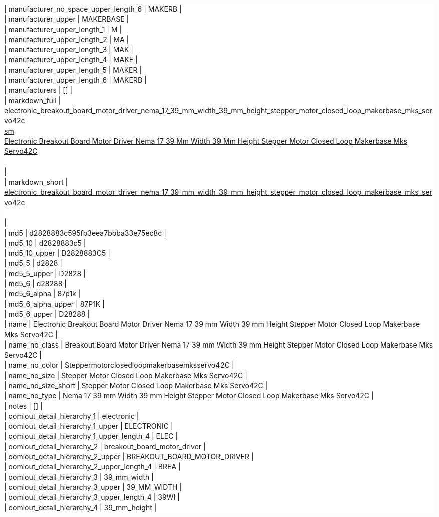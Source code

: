 | manufacturer_no_space_upper_length_6 | MAKERB |  
| manufacturer_upper | MAKERBASE |  
| manufacturer_upper_length_1 | M |  
| manufacturer_upper_length_2 | MA |  
| manufacturer_upper_length_3 | MAK |  
| manufacturer_upper_length_4 | MAKE |  
| manufacturer_upper_length_5 | MAKER |  
| manufacturer_upper_length_6 | MAKERB |  
| manufacturers | [] |  
| markdown_full | [electronic_breakout_board_motor_driver_nema_17_39_mm_width_39_mm_height_stepper_motor_closed_loop_makerbase_mks_servo42c](https://github.com/oomlout/oomlout_oomp_current_version_messy/tree/main/parts/electronic_breakout_board_motor_driver_nema_17_39_mm_width_39_mm_height_stepper_motor_closed_loop_makerbase_mks_servo42c)<br>[sm](https://github.com/oomlout/oomlout_oomp_current_version_messy/tree/main/parts/electronic_breakout_board_motor_driver_nema_17_39_mm_width_39_mm_height_stepper_motor_closed_loop_makerbase_mks_servo42c)<br>[Electronic Breakout Board Motor Driver Nema 17 39 Mm Width 39 Mm Height Stepper Motor Closed Loop Makerbase Mks Servo42C](https://github.com/oomlout/oomlout_oomp_current_version_messy/tree/main/parts/electronic_breakout_board_motor_driver_nema_17_39_mm_width_39_mm_height_stepper_motor_closed_loop_makerbase_mks_servo42c)<br><br> |  
| markdown_short | [electronic_breakout_board_motor_driver_nema_17_39_mm_width_39_mm_height_stepper_motor_closed_loop_makerbase_mks_servo42c](https://github.com/oomlout/oomlout_oomp_current_version_messy/tree/main/parts/electronic_breakout_board_motor_driver_nema_17_39_mm_width_39_mm_height_stepper_motor_closed_loop_makerbase_mks_servo42c)<br><br> |  
| md5 | d2828883c595fb3eea7bbba33e75ec8c |  
| md5_10 | d2828883c5 |  
| md5_10_upper | D2828883C5 |  
| md5_5 | d2828 |  
| md5_5_upper | D2828 |  
| md5_6 | d28288 |  
| md5_6_alpha | 87p1k |  
| md5_6_alpha_upper | 87P1K |  
| md5_6_upper | D28288 |  
| name | Electronic Breakout Board Motor Driver Nema 17 39 mm Width 39 mm Height Stepper Motor Closed Loop Makerbase Mks Servo42C |  
| name_no_class | Breakout Board Motor Driver Nema 17 39 mm Width 39 mm Height Stepper Motor Closed Loop Makerbase Mks Servo42C |  
| name_no_color | Steppermotorclosedloopmakerbasemksservo42C |  
| name_no_size | Stepper Motor Closed Loop Makerbase Mks Servo42C |  
| name_no_size_short | Stepper Motor Closed Loop Makerbase Mks Servo42C |  
| name_no_type | Nema 17 39 mm Width 39 mm Height Stepper Motor Closed Loop Makerbase Mks Servo42C |  
| notes | [] |  
| oomlout_detail_hierarchy_1 | electronic |  
| oomlout_detail_hierarchy_1_upper | ELECTRONIC |  
| oomlout_detail_hierarchy_1_upper_length_4 | ELEC |  
| oomlout_detail_hierarchy_2 | breakout_board_motor_driver |  
| oomlout_detail_hierarchy_2_upper | BREAKOUT_BOARD_MOTOR_DRIVER |  
| oomlout_detail_hierarchy_2_upper_length_4 | BREA |  
| oomlout_detail_hierarchy_3 | 39_mm_width |  
| oomlout_detail_hierarchy_3_upper | 39_MM_WIDTH |  
| oomlout_detail_hierarchy_3_upper_length_4 | 39WI |  
| oomlout_detail_hierarchy_4 | 39_mm_height |  